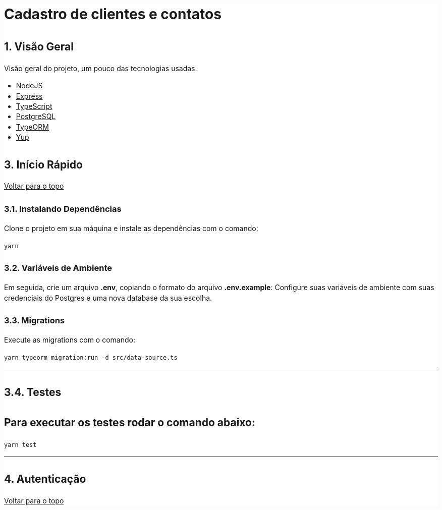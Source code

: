 # Cadastro de clientes e contatos

## 1. Visão Geral

Visão geral do projeto, um pouco das tecnologias usadas.

- [NodeJS](https://nodejs.org/en/)
- [Express](https://expressjs.com/pt-br/)
- [TypeScript](https://www.typescriptlang.org/)
- [PostgreSQL](https://www.postgresql.org/)
- [TypeORM](https://typeorm.io/)
- [Yup](https://www.npmjs.com/package/yup)

## 3. Início Rápido

[ Voltar para o topo ](#tabela-de-conteúdos)

### 3.1. Instalando Dependências

Clone o projeto em sua máquina e instale as dependências com o comando:

```
yarn
```

### 3.2. Variáveis de Ambiente

Em seguida, crie um arquivo **.env**, copiando o formato do arquivo **.env.example**:
Configure suas variáveis de ambiente com suas credenciais do Postgres e uma nova database da sua escolha.

### 3.3. Migrations

Execute as migrations com o comando:

```
yarn typeorm migration:run -d src/data-source.ts
```

---

## 3.4. Testes

Para executar os testes rodar o comando abaixo:
---
    yarn test
---

## 4. Autenticação

[ Voltar para o topo ](#tabela-de-conteúdos)
